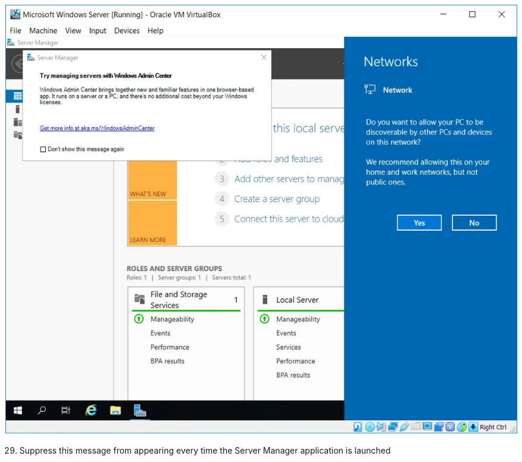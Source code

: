 ![](../../images/1/5.img-28.webp)

29. Suppress this message from appearing every time the Server Manager
    application is launched
